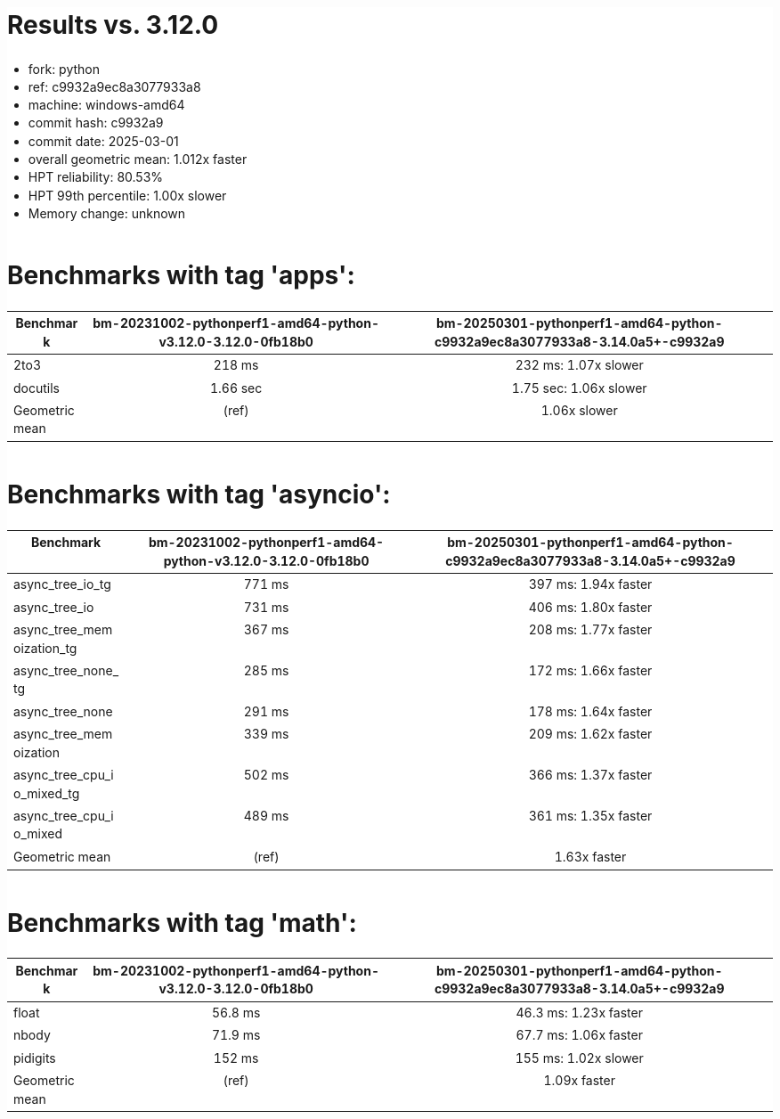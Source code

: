 # Results vs. 3.12.0

- fork: python
- ref: c9932a9ec8a3077933a8
- machine: windows-amd64
- commit hash: c9932a9
- commit date: 2025-03-01
- overall geometric mean: 1.012x faster
- HPT reliability: 80.53%
- HPT 99th percentile: 1.00x slower
- Memory change: unknown

Benchmarks with tag 'apps':
===========================

| Benchmark      | bm-20231002-pythonperf1-amd64-python-v3.12.0-3.12.0-0fb18b0 | bm-20250301-pythonperf1-amd64-python-c9932a9ec8a3077933a8-3.14.0a5+-c9932a9 |
|----------------|:-----------------------------------------------------------:|:---------------------------------------------------------------------------:|
| 2to3           | 218 ms                                                      | 232 ms: 1.07x slower                                                        |
| docutils       | 1.66 sec                                                    | 1.75 sec: 1.06x slower                                                      |
| Geometric mean | (ref)                                                       | 1.06x slower                                                                |

Benchmarks with tag 'asyncio':
==============================

| Benchmark                  | bm-20231002-pythonperf1-amd64-python-v3.12.0-3.12.0-0fb18b0 | bm-20250301-pythonperf1-amd64-python-c9932a9ec8a3077933a8-3.14.0a5+-c9932a9 |
|----------------------------|:-----------------------------------------------------------:|:---------------------------------------------------------------------------:|
| async_tree_io_tg           | 771 ms                                                      | 397 ms: 1.94x faster                                                        |
| async_tree_io              | 731 ms                                                      | 406 ms: 1.80x faster                                                        |
| async_tree_memoization_tg  | 367 ms                                                      | 208 ms: 1.77x faster                                                        |
| async_tree_none_tg         | 285 ms                                                      | 172 ms: 1.66x faster                                                        |
| async_tree_none            | 291 ms                                                      | 178 ms: 1.64x faster                                                        |
| async_tree_memoization     | 339 ms                                                      | 209 ms: 1.62x faster                                                        |
| async_tree_cpu_io_mixed_tg | 502 ms                                                      | 366 ms: 1.37x faster                                                        |
| async_tree_cpu_io_mixed    | 489 ms                                                      | 361 ms: 1.35x faster                                                        |
| Geometric mean             | (ref)                                                       | 1.63x faster                                                                |

Benchmarks with tag 'math':
===========================

| Benchmark      | bm-20231002-pythonperf1-amd64-python-v3.12.0-3.12.0-0fb18b0 | bm-20250301-pythonperf1-amd64-python-c9932a9ec8a3077933a8-3.14.0a5+-c9932a9 |
|----------------|:-----------------------------------------------------------:|:---------------------------------------------------------------------------:|
| float          | 56.8 ms                                                     | 46.3 ms: 1.23x faster                                                       |
| nbody          | 71.9 ms                                                     | 67.7 ms: 1.06x faster                                                       |
| pidigits       | 152 ms                                                      | 155 ms: 1.02x slower                                                        |
| Geometric mean | (ref)                                                       | 1.09x faster                                                                |

